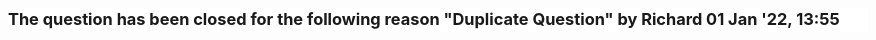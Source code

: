 <div class="question-status" style="margin-bottom:15px">

### The question has been closed for the following reason "Duplicate Question" by Richard 01 Jan '22, 13:55

</div>

</div>

</div>

